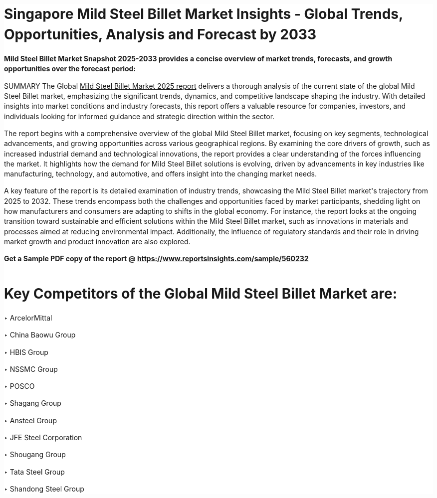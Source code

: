 # Singapore Mild Steel Billet Market Insights - Global Trends, Opportunities, Analysis and Forecast by 2033

<strong>Mild Steel Billet Market Snapshot 2025-2033 provides a concise overview of market trends, forecasts, and growth opportunities over the forecast period:</strong>

SUMMARY The Global <a href=https://www.reportsinsights.com/sample/560232>Mild Steel Billet Market 2025 report</a> delivers a thorough analysis of the current state of the global Mild Steel Billet market, emphasizing the significant trends, dynamics, and competitive landscape shaping the industry. With detailed insights into market conditions and industry forecasts, this report offers a valuable resource for companies, investors, and individuals looking for informed guidance and strategic direction within the sector.

The report begins with a comprehensive overview of the global Mild Steel Billet market, focusing on key segments, technological advancements, and growing opportunities across various geographical regions. By examining the core drivers of growth, such as increased industrial demand and technological innovations, the report provides a clear understanding of the forces influencing the market. It highlights how the demand for Mild Steel Billet solutions is evolving, driven by advancements in key industries like manufacturing, technology, and automotive, and offers insight into the changing market needs.

A key feature of the report is its detailed examination of industry trends, showcasing the Mild Steel Billet market's trajectory from 2025 to 2032. These trends encompass both the challenges and opportunities faced by market participants, shedding light on how manufacturers and consumers are adapting to shifts in the global economy. For instance, the report looks at the ongoing transition toward sustainable and efficient solutions within the Mild Steel Billet market, such as innovations in materials and processes aimed at reducing environmental impact. Additionally, the influence of regulatory standards and their role in driving market growth and product innovation are also explored.

<strong>Get a Sample PDF copy of the report @ <a href=https://www.reportsinsights.com/sample/560232>https://www.reportsinsights.com/sample/560232</a></strong>

# <strong>Key Competitors of the Global Mild Steel Billet Market are:</strong>

‣ ArcelorMittal

‣ China Baowu Group

‣ HBIS Group

‣ NSSMC Group

‣ POSCO

‣ Shagang Group

‣ Ansteel Group

‣ JFE Steel Corporation

‣ Shougang Group

‣ Tata Steel Group

‣ Shandong Steel Group
